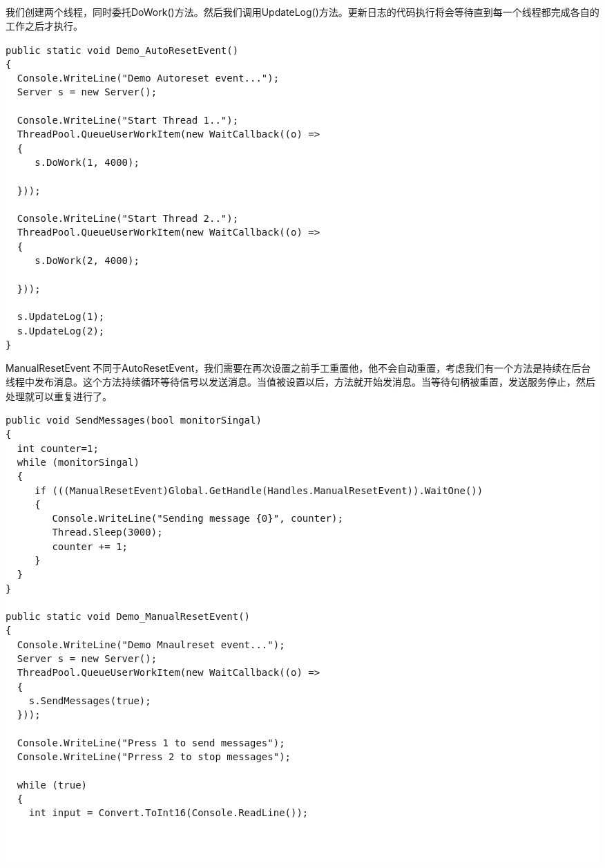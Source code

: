 我们创建两个线程，同时委托DoWork()方法。然后我们调用UpdateLog()方法。更新日志的代码执行将会等待直到每一个线程都完成各自的工作之后才执行。

<pre class="lang:default decode:true " >public static void Demo_AutoResetEvent()
{
  Console.WriteLine("Demo Autoreset event...");
  Server s = new Server();

  Console.WriteLine("Start Thread 1..");
  ThreadPool.QueueUserWorkItem(new WaitCallback((o) =&gt;
  {
     s.DoWork(1, 4000);  

  }));            

  Console.WriteLine("Start Thread 2..");
  ThreadPool.QueueUserWorkItem(new WaitCallback((o) =&gt;
  {
     s.DoWork(2, 4000);                

  }));

  s.UpdateLog(1);
  s.UpdateLog(2);
} 
</pre> 

ManualResetEvent 不同于AutoResetEvent，我们需要在再次设置之前手工重置他，他不会自动重置，考虑我们有一个方法是持续在后台线程中发布消息。这个方法持续循环等待信号以发送消息。当值被设置以后，方法就开始发消息。当等待句柄被重置，发送服务停止，然后处理就可以重复进行了。

<pre class="lang:default decode:true " >public void SendMessages(bool monitorSingal)
{            
  int counter=1;
  while (monitorSingal)
  {
     if (((ManualResetEvent)Global.GetHandle(Handles.ManualResetEvent)).WaitOne())
     {
        Console.WriteLine("Sending message {0}", counter);
        Thread.Sleep(3000);
        counter += 1;
     }
  }           
} 

public static void Demo_ManualResetEvent()
{
  Console.WriteLine("Demo Mnaulreset event...");
  Server s = new Server();
  ThreadPool.QueueUserWorkItem(new WaitCallback((o) =&gt;
  {
    s.SendMessages(true);
  }));

  Console.WriteLine("Press 1 to send messages");
  Console.WriteLine("Prress 2 to stop messages");

  while (true)
  {               
    int input = Convert.ToInt16(Console.ReadLine());                              
